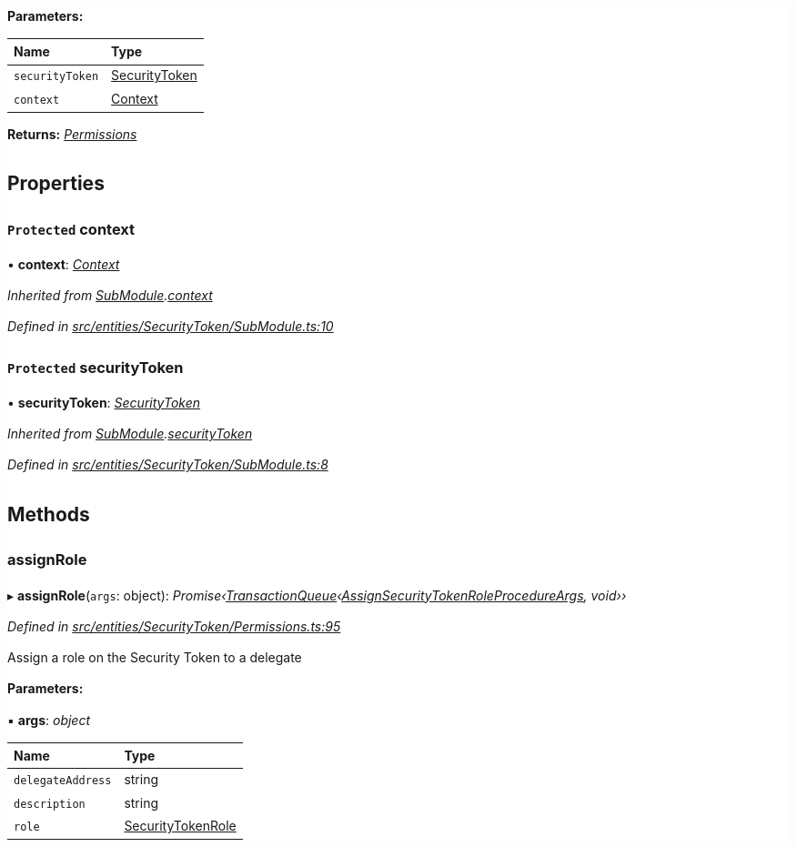 **Parameters:**

| Name | Type |
| :--- | :--- |
| `securityToken` | [SecurityToken](_entities_securitytoken_securitytoken_.securitytoken.md) |
| `context` | [Context](_context_.context.md) |

**Returns:** [_Permissions_](_entities_securitytoken_permissions_.permissions.md)

## Properties

### `Protected` context

• **context**: [_Context_](_context_.context.md)

_Inherited from_ [_SubModule_](_entities_securitytoken_submodule_.submodule.md)_._[_context_](_entities_securitytoken_submodule_.submodule.md#protected-context)

_Defined in_ [_src/entities/SecurityToken/SubModule.ts:10_](https://github.com/PolymathNetwork/polymath-sdk/blob/e8bbc1e/src/entities/SecurityToken/SubModule.ts#L10)

### `Protected` securityToken

• **securityToken**: [_SecurityToken_](_entities_securitytoken_securitytoken_.securitytoken.md)

_Inherited from_ [_SubModule_](_entities_securitytoken_submodule_.submodule.md)_._[_securityToken_](_entities_securitytoken_submodule_.submodule.md#protected-securitytoken)

_Defined in_ [_src/entities/SecurityToken/SubModule.ts:8_](https://github.com/PolymathNetwork/polymath-sdk/blob/e8bbc1e/src/entities/SecurityToken/SubModule.ts#L8)

## Methods

### assignRole

▸ **assignRole**\(`args`: object\): _Promise‹_[_TransactionQueue_](_entities_transactionqueue_.transactionqueue.md)_‹_[_AssignSecurityTokenRoleProcedureArgs_](../interfaces/_types_index_.assignsecuritytokenroleprocedureargs.md)_, void››_

_Defined in_ [_src/entities/SecurityToken/Permissions.ts:95_](https://github.com/PolymathNetwork/polymath-sdk/blob/e8bbc1e/src/entities/SecurityToken/Permissions.ts#L95)

Assign a role on the Security Token to a delegate

**Parameters:**

▪ **args**: _object_

| Name | Type |
| :--- | :--- |
| `delegateAddress` | string |
| `description` | string |
| `role` | [SecurityTokenRole](../enums/_types_index_.securitytokenrole.md) |
